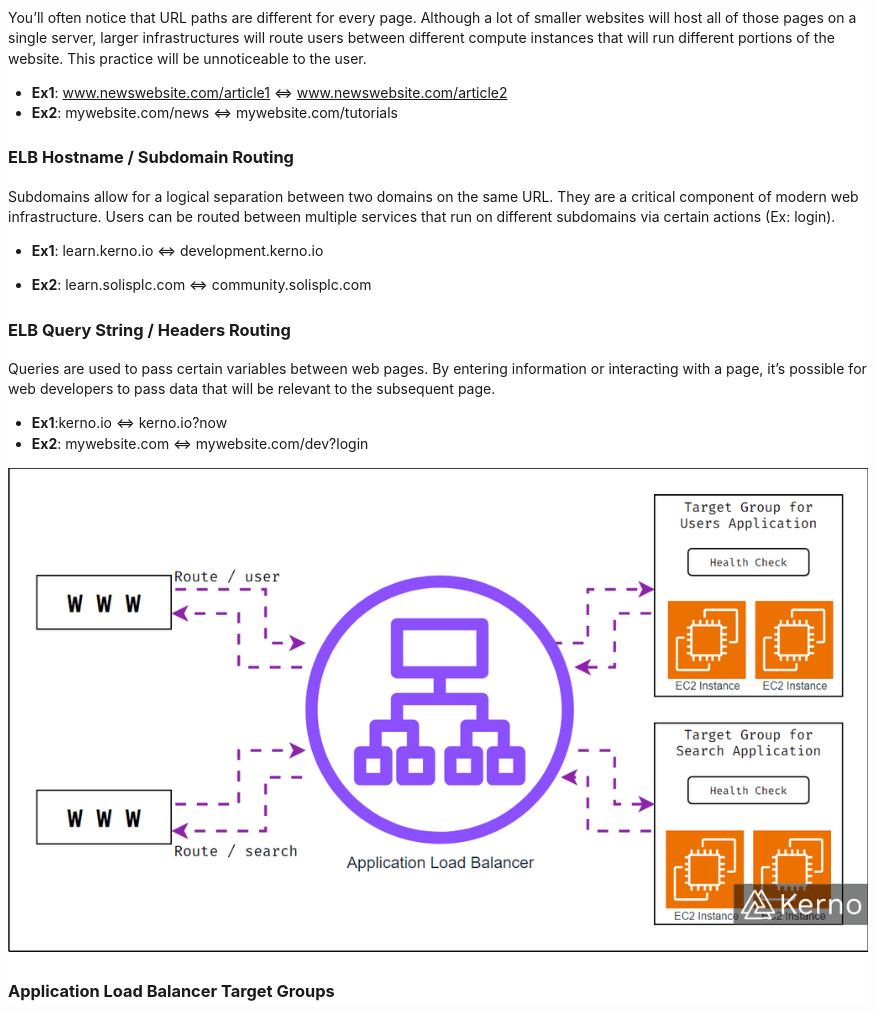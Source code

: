 You’ll often notice that URL paths are different for every page. Although a lot of smaller websites will host all of those pages on a single server, larger infrastructures will route users between different compute instances that will run different portions of the website. This practice will be unnoticeable to the user.

- **Ex1**: www.newswebsite.com/article1 ⇔ www.newswebsite.com/article2
- **Ex2**: mywebsite.com/news ⇔ mywebsite.com/tutorials

### ELB Hostname / Subdomain Routing

Subdomains allow for a logical separation between two domains on the same URL. They are a critical component of modern web infrastructure. Users can be routed between multiple services that run on different subdomains via certain actions (Ex: login).

- **Ex1**: learn.kerno.io ⇔ development.kerno.io

- **Ex2**: learn.solisplc.com ⇔ community.solisplc.com

### ELB Query String / Headers Routing

Queries are used to pass certain variables between web pages. By entering information or interacting with a page, it’s possible for web developers to pass data that will be relevant to the subsequent page.

- **Ex1**:kerno.io ⇔ kerno.io?now
- **Ex2**: mywebsite.com ⇔ mywebsite.com/dev?login

![](image/ec3.gif)

### Application Load Balancer Target Groups
